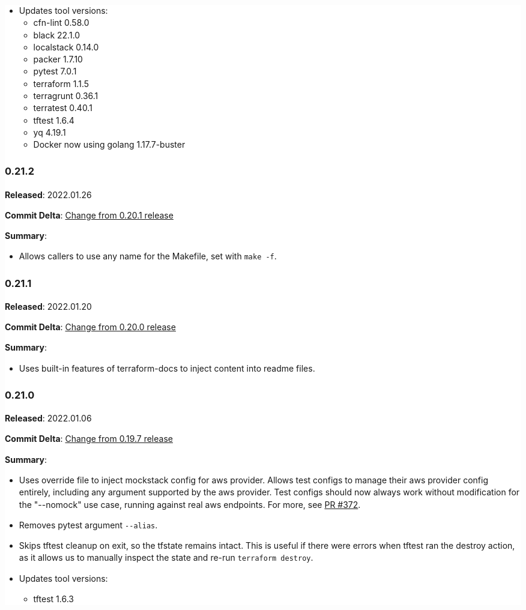 * Updates tool versions:
    * cfn-lint 0.58.0
    * black 22.1.0
    * localstack 0.14.0
    * packer 1.7.10
    * pytest 7.0.1
    * terraform 1.1.5
    * terragrunt 0.36.1
    * terratest 0.40.1
    * tftest 1.6.4
    * yq 4.19.1
    * Docker now using golang 1.17.7-buster

### 0.21.2

**Released**: 2022.01.26

**Commit Delta**: [Change from 0.20.1 release](https://github.com/plus3it/tardigrade-ci/compare/0.20.1..0.21.2)

**Summary**:

* Allows callers to use any name for the Makefile, set with `make -f`.

### 0.21.1

**Released**: 2022.01.20

**Commit Delta**: [Change from 0.20.0 release](https://github.com/plus3it/tardigrade-ci/compare/0.20.0..0.21.1)

**Summary**:

* Uses built-in features of terraform-docs to inject content into readme files.

### 0.21.0

**Released**: 2022.01.06

**Commit Delta**: [Change from 0.19.7 release](https://github.com/plus3it/tardigrade-ci/compare/0.19.7..0.21.0)

**Summary**:

* Uses override file to inject mockstack config for aws provider. Allows test configs
  to manage their aws provider config entirely, including any argument supported
  by the aws provider. Test configs should now always work without modification
  for the "--nomock" use case, running against real aws endpoints. For more,
  see [PR #372](https://github.com/plus3it/tardigrade-ci/pull/372).
* Removes pytest argument `--alias`.
* Skips tftest cleanup on exit, so the tfstate remains intact. This is useful if
  there were errors when tftest ran the destroy action, as it allows us to manually
  inspect the state and re-run `terraform destroy`.

* Updates tool versions:
    * tftest 1.6.3
